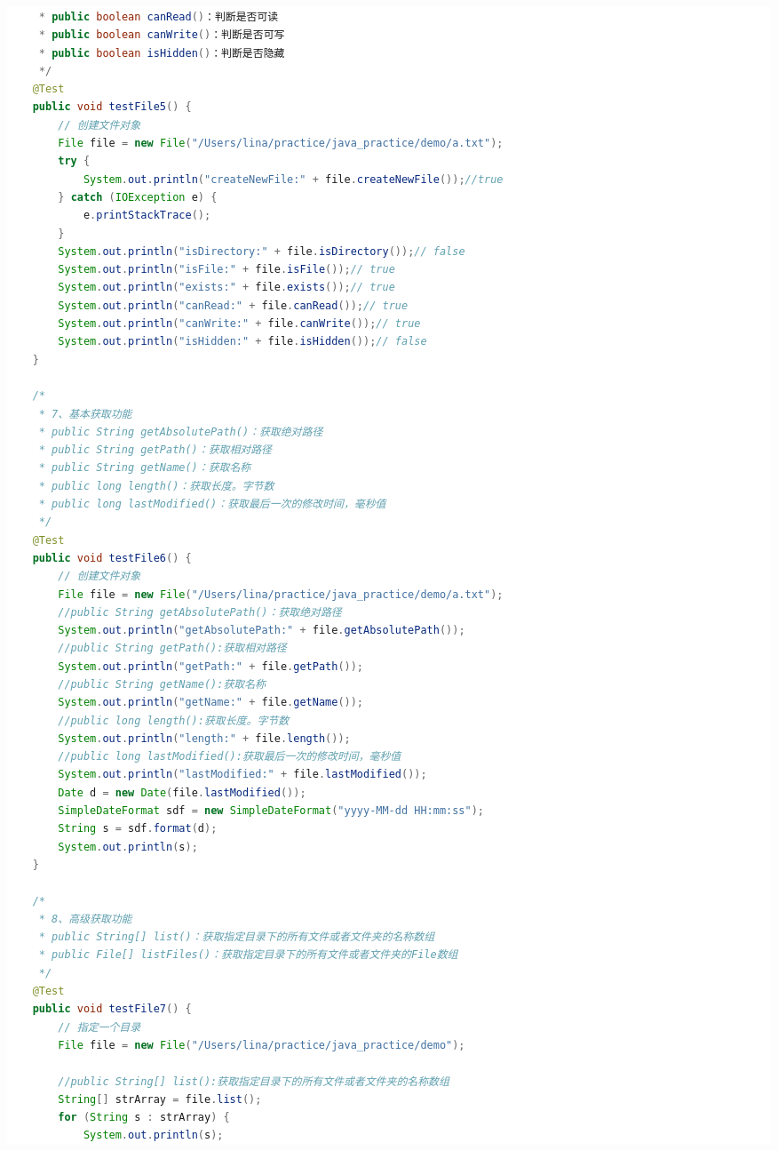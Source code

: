 ```java
     * public boolean canRead()：判断是否可读
     * public boolean canWrite()：判断是否可写
     * public boolean isHidden()：判断是否隐藏
     */
    @Test
    public void testFile5() {
        // 创建文件对象
        File file = new File("/Users/lina/practice/java_practice/demo/a.txt");
        try {
            System.out.println("createNewFile:" + file.createNewFile());//true
        } catch (IOException e) {
            e.printStackTrace();
        }
        System.out.println("isDirectory:" + file.isDirectory());// false
        System.out.println("isFile:" + file.isFile());// true
        System.out.println("exists:" + file.exists());// true
        System.out.println("canRead:" + file.canRead());// true
        System.out.println("canWrite:" + file.canWrite());// true
        System.out.println("isHidden:" + file.isHidden());// false
    }

    /*
     * 7、基本获取功能
     * public String getAbsolutePath()：获取绝对路径
     * public String getPath()：获取相对路径
     * public String getName()：获取名称
     * public long length()：获取长度。字节数
     * public long lastModified()：获取最后一次的修改时间，毫秒值
     */
    @Test
    public void testFile6() {
        // 创建文件对象
        File file = new File("/Users/lina/practice/java_practice/demo/a.txt");
        //public String getAbsolutePath()：获取绝对路径
        System.out.println("getAbsolutePath:" + file.getAbsolutePath());
        //public String getPath():获取相对路径
        System.out.println("getPath:" + file.getPath());
        //public String getName():获取名称
        System.out.println("getName:" + file.getName());
        //public long length():获取长度。字节数
        System.out.println("length:" + file.length());
        //public long lastModified():获取最后一次的修改时间，毫秒值
        System.out.println("lastModified:" + file.lastModified());
        Date d = new Date(file.lastModified());
        SimpleDateFormat sdf = new SimpleDateFormat("yyyy-MM-dd HH:mm:ss");
        String s = sdf.format(d);
        System.out.println(s);
    }

    /*
     * 8、高级获取功能
     * public String[] list()：获取指定目录下的所有文件或者文件夹的名称数组
     * public File[] listFiles()：获取指定目录下的所有文件或者文件夹的File数组
     */
    @Test
    public void testFile7() {
        // 指定一个目录
        File file = new File("/Users/lina/practice/java_practice/demo");

        //public String[] list():获取指定目录下的所有文件或者文件夹的名称数组
        String[] strArray = file.list();
        for (String s : strArray) {
            System.out.println(s);
```